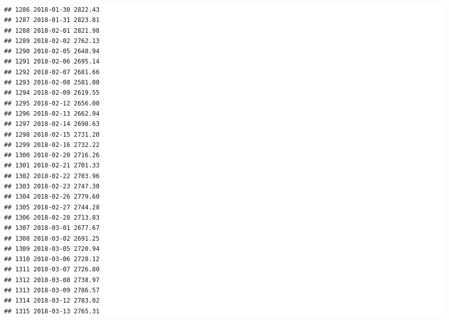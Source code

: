    ## 1286 2018-01-30 2822.43
    ## 1287 2018-01-31 2823.81
    ## 1288 2018-02-01 2821.98
    ## 1289 2018-02-02 2762.13
    ## 1290 2018-02-05 2648.94
    ## 1291 2018-02-06 2695.14
    ## 1292 2018-02-07 2681.66
    ## 1293 2018-02-08 2581.00
    ## 1294 2018-02-09 2619.55
    ## 1295 2018-02-12 2656.00
    ## 1296 2018-02-13 2662.94
    ## 1297 2018-02-14 2698.63
    ## 1298 2018-02-15 2731.20
    ## 1299 2018-02-16 2732.22
    ## 1300 2018-02-20 2716.26
    ## 1301 2018-02-21 2701.33
    ## 1302 2018-02-22 2703.96
    ## 1303 2018-02-23 2747.30
    ## 1304 2018-02-26 2779.60
    ## 1305 2018-02-27 2744.28
    ## 1306 2018-02-28 2713.83
    ## 1307 2018-03-01 2677.67
    ## 1308 2018-03-02 2691.25
    ## 1309 2018-03-05 2720.94
    ## 1310 2018-03-06 2728.12
    ## 1311 2018-03-07 2726.80
    ## 1312 2018-03-08 2738.97
    ## 1313 2018-03-09 2786.57
    ## 1314 2018-03-12 2783.02
    ## 1315 2018-03-13 2765.31